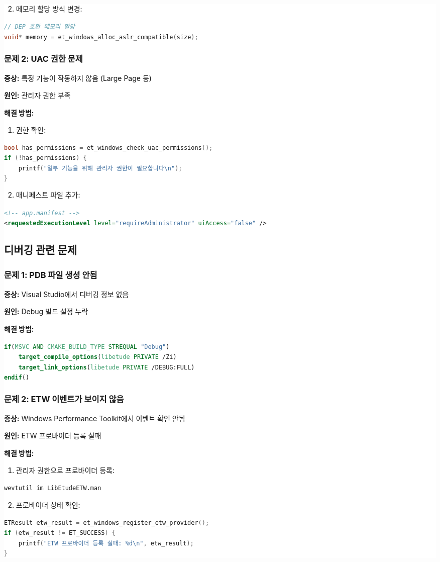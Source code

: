 2. 메모리 할당 방식 변경:
```c
// DEP 호환 메모리 할당
void* memory = et_windows_alloc_aslr_compatible(size);
```

### 문제 2: UAC 권한 문제

**증상:** 특정 기능이 작동하지 않음 (Large Page 등)

**원인:** 관리자 권한 부족

**해결 방법:**
1. 권한 확인:
```c
bool has_permissions = et_windows_check_uac_permissions();
if (!has_permissions) {
    printf("일부 기능을 위해 관리자 권한이 필요합니다\n");
}
```

2. 매니페스트 파일 추가:
```xml
<!-- app.manifest -->
<requestedExecutionLevel level="requireAdministrator" uiAccess="false" />
```

## 디버깅 관련 문제

### 문제 1: PDB 파일 생성 안됨

**증상:** Visual Studio에서 디버깅 정보 없음

**원인:** Debug 빌드 설정 누락

**해결 방법:**
```cmake
if(MSVC AND CMAKE_BUILD_TYPE STREQUAL "Debug")
    target_compile_options(libetude PRIVATE /Zi)
    target_link_options(libetude PRIVATE /DEBUG:FULL)
endif()
```

### 문제 2: ETW 이벤트가 보이지 않음

**증상:** Windows Performance Toolkit에서 이벤트 확인 안됨

**원인:** ETW 프로바이더 등록 실패

**해결 방법:**
1. 관리자 권한으로 프로바이더 등록:
```cmd
wevtutil im LibEtudeETW.man
```

2. 프로바이더 상태 확인:
```c
ETResult etw_result = et_windows_register_etw_provider();
if (etw_result != ET_SUCCESS) {
    printf("ETW 프로바이더 등록 실패: %d\n", etw_result);
}
```

